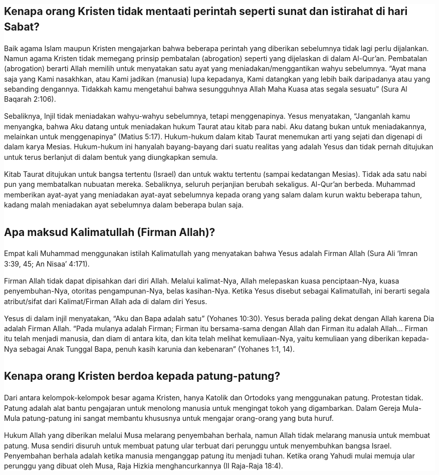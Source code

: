 ## Kenapa orang Kristen tidak mentaati perintah seperti sunat dan istirahat di hari Sabat?

Baik agama Islam maupun Kristen mengajarkan bahwa beberapa perintah yang diberikan sebelumnya tidak lagi perlu dijalankan. Namun agama Kristen tidak memegang prinsip pembatalan (abrogation) seperti yang dijelaskan di dalam Al-Qur’an. Pembatalan (abrogation) berarti Allah memilih untuk menyatakan satu ayat yang meniadakan/menggantikan wahyu sebelumnya. “Ayat mana saja yang Kami nasakhkan, atau Kami jadikan (manusia) lupa kepadanya, Kami datangkan yang lebih baik daripadanya atau yang sebanding dengannya. Tidakkah kamu mengetahui bahwa sesungguhnya Allah Maha Kuasa atas segala sesuatu” (Sura Al Baqarah 2:106).

Sebaliknya, Injil tidak meniadakan wahyu-wahyu sebelumnya, tetapi menggenapinya. Yesus menyatakan, “Janganlah kamu menyangka, bahwa Aku datang untuk meniadakan hukum Taurat atau kitab para nabi. Aku datang bukan untuk meniadakannya, melainkan untuk menggenapinya” (Matius 5:17). Hukum-hukum dalam kitab Taurat menemukan arti yang sejati dan digenapi di dalam karya Mesias. Hukum-hukum ini hanyalah bayang-bayang dari suatu realitas yang adalah Yesus dan tidak pernah ditujukan untuk terus berlanjut di dalam bentuk yang diungkapkan semula.

Kitab Taurat ditujukan untuk bangsa tertentu (Israel) dan untuk waktu tertentu (sampai kedatangan Mesias). Tidak ada satu nabi pun yang membatalkan nubuatan mereka. Sebaliknya, seluruh perjanjian berubah sekaligus. Al-Qur’an berbeda. Muhammad memberikan ayat-ayat yang meniadakan ayat-ayat sebelumnya kepada orang yang salam dalam kurun waktu beberapa tahun, kadang malah meniadakan ayat sebelumnya dalam beberapa bulan saja.

## Apa maksud Kalimatullah (Firman Allah)?

Empat kali Muhammad menggunakan istilah Kalimatullah yang menyatakan bahwa Yesus adalah Firman Allah (Sura Ali ‘Imran 3:39, 45; An Nisaa’ 4:171).

Firman Allah tidak dapat dipisahkan dari diri Allah. Melalui kalimat-Nya, Allah melepaskan kuasa penciptaan-Nya, kuasa penyembuhan-Nya, otoritas pengampunan-Nya, belas kasihan-Nya. Ketika Yesus disebut sebagai Kalimatullah, ini berarti segala atribut/sifat dari Kalimat/Firman Allah ada di dalam diri Yesus.

Yesus di dalam injil menyatakan, “Aku dan Bapa adalah satu” (Yohanes 10:30). Yesus berada paling dekat dengan Allah karena Dia adalah Firman Allah. “Pada mulanya adalah Firman; Firman itu bersama-sama dengan Allah dan Firman itu adalah Allah... Firman itu telah menjadi manusia, dan diam di antara kita, dan kita telah melihat kemuliaan-Nya, yaitu kemuliaan yang diberikan kepada-Nya sebagai Anak Tunggal Bapa, penuh kasih karunia dan kebenaran” (Yohanes 1:1, 14).

## Kenapa orang Kristen berdoa kepada patung-patung?

Dari antara kelompok-kelompok besar agama Kristen, hanya Katolik dan Ortodoks yang menggunakan patung. Protestan tidak. Patung adalah alat bantu pengajaran untuk menolong manusia untuk mengingat tokoh yang digambarkan. Dalam Gereja Mula-Mula patung-patung ini sangat membantu khususnya untuk mengajar orang-orang yang buta huruf.

Hukum Allah yang diberikan melalui Musa melarang penyembahan berhala, namun Allah tidak melarang manusia untuk membuat patung. Musa sendiri disuruh untuk membuat patung ular terbuat dari perunggu untuk menyembuhkan bangsa Israel. Penyembahan berhala adalah ketika manusia menganggap patung itu menjadi tuhan. Ketika orang Yahudi mulai memuja ular perunggu yang dibuat oleh Musa, Raja Hizkia menghancurkannya (II Raja-Raja 18:4).
